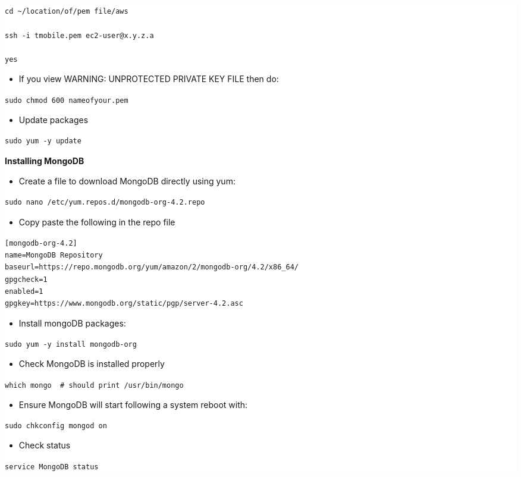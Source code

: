 ````
cd ~/location/of/pem file/aws

ssh -i tmobile.pem ec2-user@x.y.z.a

yes 
````

* If you view WARNING: UNPROTECTED PRIVATE KEY FILE then do:

````
sudo chmod 600 nameofyour.pem
````

* Update packages

````
sudo yum -y update
````

__Installing MongoDB__

* Create a file to download MongoDB directly using yum:

````
sudo nano /etc/yum.repos.d/mongodb-org-4.2.repo
````

* Copy paste the following in the repo file

````
[mongodb-org-4.2]
name=MongoDB Repository
baseurl=https://repo.mongodb.org/yum/amazon/2/mongodb-org/4.2/x86_64/
gpgcheck=1
enabled=1
gpgkey=https://www.mongodb.org/static/pgp/server-4.2.asc
````
* Install mongoDB packages:

````
sudo yum -y install mongodb-org
````

* Check MongoDB is installed properly

````
which mongo  # should print /usr/bin/mongo
````

* Ensure MongoDB will start following a system reboot with:

````
sudo chkconfig mongod on
````

* Check status

````
service MongoDB status
````
